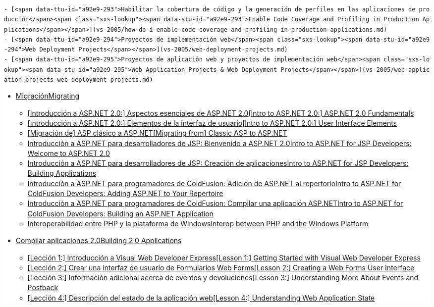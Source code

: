     - [<span data-ttu-id="a92e9-293">Habilitar la cobertura de código y la generación de perfiles en las aplicaciones de producción</span><span class="sxs-lookup"><span data-stu-id="a92e9-293">Enable Code Coverage and Profiling in Production Applications</span></span>](vs-2005/how-do-i-enable-code-coverage-and-profiling-in-production-applications.md)
    - [<span data-ttu-id="a92e9-294">Proyectos de implementación web</span><span class="sxs-lookup"><span data-stu-id="a92e9-294">Web Deployment Projects</span></span>](vs-2005/web-deployment-projects.md)
    - [<span data-ttu-id="a92e9-295">Proyectos de aplicación web y proyectos de implementación web</span><span class="sxs-lookup"><span data-stu-id="a92e9-295">Web Application Projects & Web Deployment Projects</span></span>](vs-2005/web-application-projects-web-deployment-projects.md)
- [<span data-ttu-id="a92e9-296">Migración</span><span class="sxs-lookup"><span data-stu-id="a92e9-296">Migrating</span></span>](migrating/index.md)

    - <span data-ttu-id="a92e9-297">[[Introducción a ASP.NET 2.0:] Aspectos esenciales de ASP.NET 2.0](migrating/intro-to-aspnet-20-aspnet-20-fundamentals.md)</span><span class="sxs-lookup"><span data-stu-id="a92e9-297">[[Intro to ASP.NET 2.0:] ASP.NET 2.0 Fundamentals](migrating/intro-to-aspnet-20-aspnet-20-fundamentals.md)</span></span>
    - <span data-ttu-id="a92e9-298">[[Introducción a ASP.NET 2.0:] Elementos de la interfaz de usuario](migrating/intro-to-aspnet-20-user-interface-elements.md)</span><span class="sxs-lookup"><span data-stu-id="a92e9-298">[[Intro to ASP.NET 2.0:] User Interface Elements](migrating/intro-to-aspnet-20-user-interface-elements.md)</span></span>
    - <span data-ttu-id="a92e9-299">[[Migración de] ASP clásico a ASP.NET](migrating/migrating-from-classic-asp-to-aspnet.md)</span><span class="sxs-lookup"><span data-stu-id="a92e9-299">[[Migrating from] Classic ASP to ASP.NET](migrating/migrating-from-classic-asp-to-aspnet.md)</span></span>
    - [<span data-ttu-id="a92e9-300">Introducción a ASP.NET para desarrolladores de JSP: Bienvenido a ASP.NET 2.0</span><span class="sxs-lookup"><span data-stu-id="a92e9-300">Intro to ASP.NET for JSP Developers: Welcome to ASP.NET 2.0</span></span>](migrating/intro-to-aspnet-for-jsp-developers-welcome-to-aspnet-20.md)
    - [<span data-ttu-id="a92e9-301">Introducción a ASP.NET para desarrolladores de JSP: Creación de aplicaciones</span><span class="sxs-lookup"><span data-stu-id="a92e9-301">Intro to ASP.NET for JSP Developers: Building Applications</span></span>](migrating/intro-to-aspnet-for-jsp-developers-building-applications.md)
    - [<span data-ttu-id="a92e9-302">Introducción a ASP.NET para programadores de ColdFusion: Adición de ASP.NET al repertorio</span><span class="sxs-lookup"><span data-stu-id="a92e9-302">Intro to ASP.NET for ColdFusion Developers: Adding ASP.NET to Your Repertoire</span></span>](migrating/intro-to-aspnet-for-coldfusion-developers-adding-aspnet-to-your-repertoire.md)
    - [<span data-ttu-id="a92e9-303">Introducción a ASP.NET para programadores de ColdFusion: Compilar una aplicación ASP.NET</span><span class="sxs-lookup"><span data-stu-id="a92e9-303">Intro to ASP.NET for ColdFusion Developers: Building an ASP.NET Application</span></span>](migrating/introduction-to-aspnet-for-coldfusion-developers-building-an-aspnet-application.md)
    - [<span data-ttu-id="a92e9-304">Interoperabilidad entre PHP y la plataforma de Windows</span><span class="sxs-lookup"><span data-stu-id="a92e9-304">Interop between PHP and the Windows Platform</span></span>](migrating/interop-between-php-and-the-windows-platform.md)
- [<span data-ttu-id="a92e9-305">Compilar aplicaciones 2.0</span><span class="sxs-lookup"><span data-stu-id="a92e9-305">Building 2.0 Applications</span></span>](building-20-applications/index.md)

    - <span data-ttu-id="a92e9-306">[[Lección 1:] Introducción a Visual Web Developer Express](building-20-applications/lesson-1-getting-started-with-visual-web-developer-express.md)</span><span class="sxs-lookup"><span data-stu-id="a92e9-306">[[Lesson 1:] Getting Started with Visual Web Developer Express](building-20-applications/lesson-1-getting-started-with-visual-web-developer-express.md)</span></span>
    - <span data-ttu-id="a92e9-307">[[Lección 2:] Crear una interfaz de usuario de Formularios Web Forms](building-20-applications/lesson-2-creating-a-web-forms-user-interface.md)</span><span class="sxs-lookup"><span data-stu-id="a92e9-307">[[Lesson 2:] Creating a Web Forms User Interface](building-20-applications/lesson-2-creating-a-web-forms-user-interface.md)</span></span>
    - <span data-ttu-id="a92e9-308">[[Lección 3:] Información adicional acerca de eventos y devoluciones](building-20-applications/lesson-3-understanding-more-about-events-and-postback.md)</span><span class="sxs-lookup"><span data-stu-id="a92e9-308">[[Lesson 3:] Understanding More About Events and Postback](building-20-applications/lesson-3-understanding-more-about-events-and-postback.md)</span></span>
    - <span data-ttu-id="a92e9-309">[[Lección 4:] Descripción del estado de la aplicación web](building-20-applications/lesson-4-understanding-web-application-state.md)</span><span class="sxs-lookup"><span data-stu-id="a92e9-309">[[Lesson 4:] Understanding Web Application State](building-20-applications/lesson-4-understanding-web-application-state.md)</span></span>